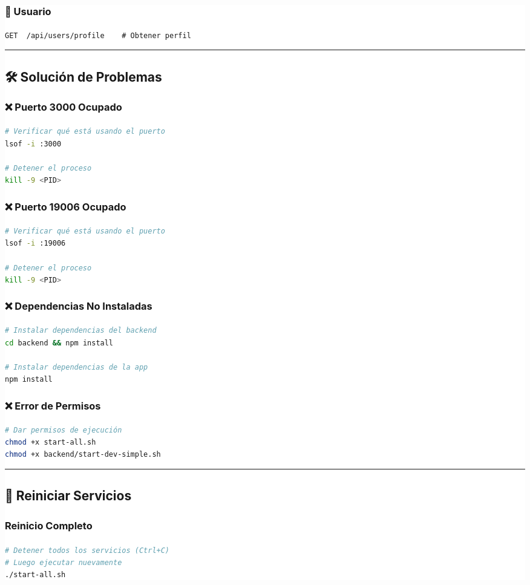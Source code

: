 ### **👥 Usuario**
```
GET  /api/users/profile    # Obtener perfil
```

---

## 🛠️ **Solución de Problemas**

### **❌ Puerto 3000 Ocupado**
```bash
# Verificar qué está usando el puerto
lsof -i :3000

# Detener el proceso
kill -9 <PID>
```

### **❌ Puerto 19006 Ocupado**
```bash
# Verificar qué está usando el puerto
lsof -i :19006

# Detener el proceso
kill -9 <PID>
```

### **❌ Dependencias No Instaladas**
```bash
# Instalar dependencias del backend
cd backend && npm install

# Instalar dependencias de la app
npm install
```

### **❌ Error de Permisos**
```bash
# Dar permisos de ejecución
chmod +x start-all.sh
chmod +x backend/start-dev-simple.sh
```

---

## 🔄 **Reiniciar Servicios**

### **Reinicio Completo**
```bash
# Detener todos los servicios (Ctrl+C)
# Luego ejecutar nuevamente
./start-all.sh
```
